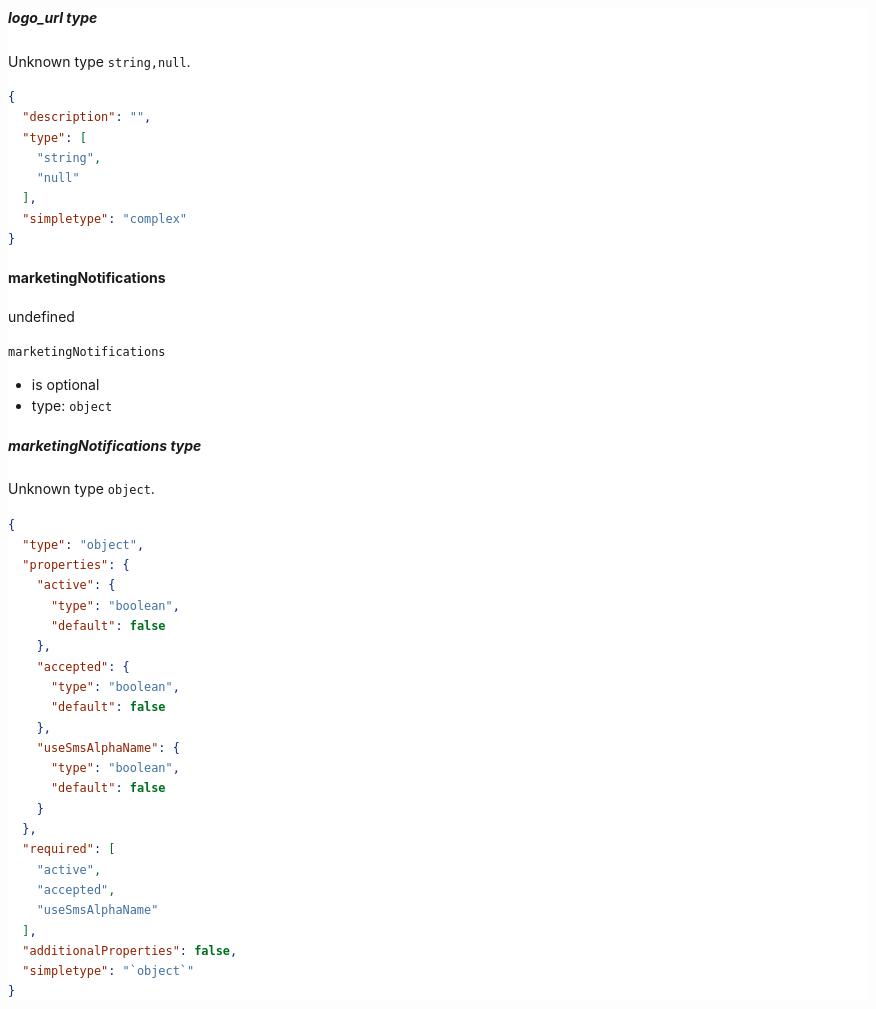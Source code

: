 ##### logo_url type

Unknown type `string,null`.

```json
{
  "description": "",
  "type": [
    "string",
    "null"
  ],
  "simpletype": "complex"
}
```







#### marketingNotifications

undefined

`marketingNotifications`
* is optional
* type: `object`

##### marketingNotifications type

Unknown type `object`.

```json
{
  "type": "object",
  "properties": {
    "active": {
      "type": "boolean",
      "default": false
    },
    "accepted": {
      "type": "boolean",
      "default": false
    },
    "useSmsAlphaName": {
      "type": "boolean",
      "default": false
    }
  },
  "required": [
    "active",
    "accepted",
    "useSmsAlphaName"
  ],
  "additionalProperties": false,
  "simpletype": "`object`"
}
```
